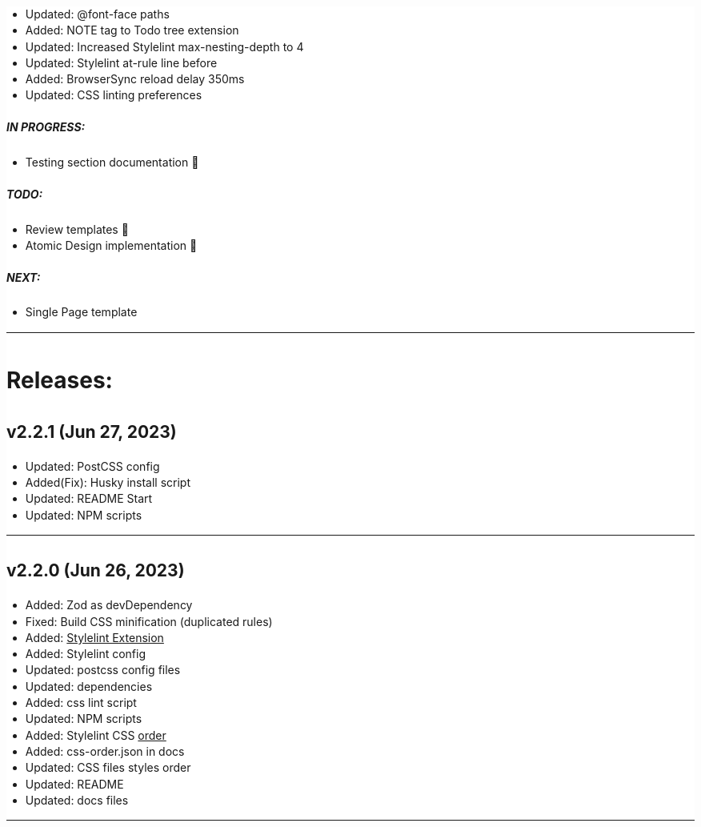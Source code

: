 - Updated: @font-face paths
- Added: NOTE tag to Todo tree extension
- Updated: Increased Stylelint max-nesting-depth to 4
- Updated: Stylelint at-rule line before
- Added: BrowserSync reload delay 350ms
- Updated: CSS linting preferences

##### IN PROGRESS:

- Testing section documentation :construction:

##### TODO:

- Review templates :construction:
- Atomic Design implementation :construction:

##### NEXT:

- Single Page template

---

# Releases:

## v2.2.1 (Jun 27, 2023)

- Updated: PostCSS config
- Added(Fix): Husky install script
- Updated: README Start
- Updated: NPM scripts

---

## v2.2.0 (Jun 26, 2023)

- Added: Zod as devDependency
- Fixed: Build CSS minification (duplicated rules)
- Added: [Stylelint Extension](https://marketplace.visualstudio.com/items?itemName=stylelint.vscode-stylelint&ssr=false#review-details)
- Added: Stylelint config
- Updated: postcss config files
- Updated: dependencies
- Added: css lint script
- Updated: NPM scripts
- Added: Stylelint CSS [order](./docs/css.md)
- Added: css-order.json in docs
- Updated: CSS files styles order
- Updated: README
- Updated: docs files

---
